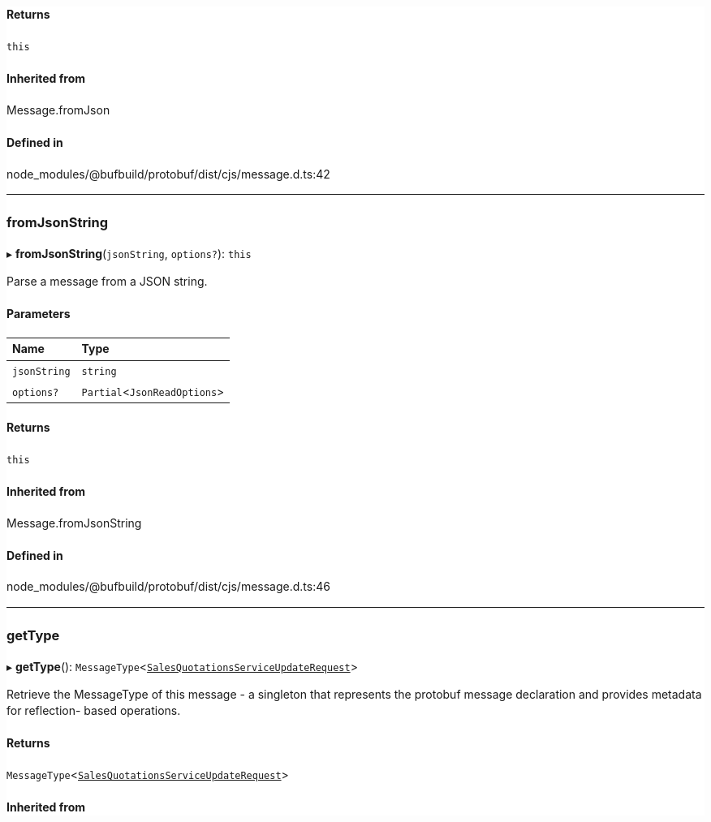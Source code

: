 #### Returns

`this`

#### Inherited from

Message.fromJson

#### Defined in

node_modules/@bufbuild/protobuf/dist/cjs/message.d.ts:42

___

### fromJsonString

▸ **fromJsonString**(`jsonString`, `options?`): `this`

Parse a message from a JSON string.

#### Parameters

| Name | Type |
| :------ | :------ |
| `jsonString` | `string` |
| `options?` | `Partial`\<`JsonReadOptions`\> |

#### Returns

`this`

#### Inherited from

Message.fromJsonString

#### Defined in

node_modules/@bufbuild/protobuf/dist/cjs/message.d.ts:46

___

### getType

▸ **getType**(): `MessageType`\<[`SalesQuotationsServiceUpdateRequest`](SalesQuotationsServiceUpdateRequest.md)\>

Retrieve the MessageType of this message - a singleton that represents
the protobuf message declaration and provides metadata for reflection-
based operations.

#### Returns

`MessageType`\<[`SalesQuotationsServiceUpdateRequest`](SalesQuotationsServiceUpdateRequest.md)\>

#### Inherited from
